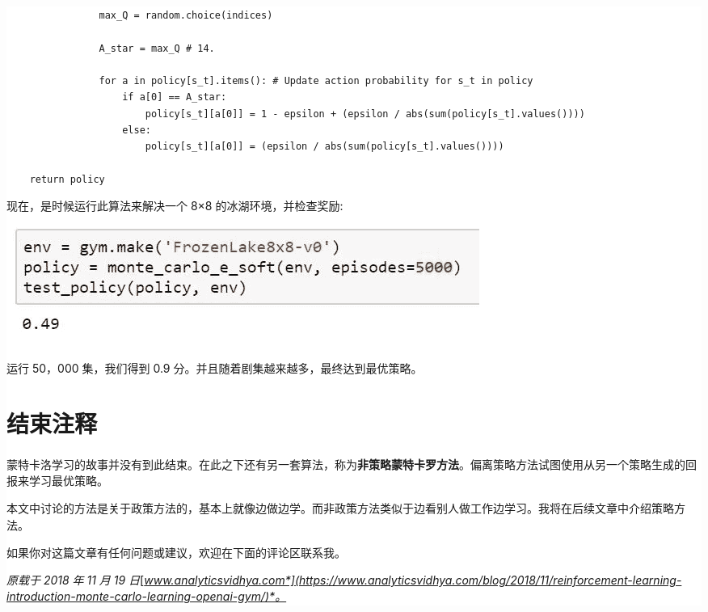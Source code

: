 ```
                max_Q = random.choice(indices)

                A_star = max_Q # 14.

                for a in policy[s_t].items(): # Update action probability for s_t in policy
                    if a[0] == A_star:
                        policy[s_t][a[0]] = 1 - epsilon + (epsilon / abs(sum(policy[s_t].values())))
                    else:
                        policy[s_t][a[0]] = (epsilon / abs(sum(policy[s_t].values())))

    return policy
```

现在，是时候运行此算法来解决一个 8×8 的冰湖环境，并检查奖励:

![](img/ed50f09cacefc4c5f849a274d2f1b71f.png)

运行 50，000 集，我们得到 0.9 分。并且随着剧集越来越多，最终达到最优策略。

# 结束注释

蒙特卡洛学习的故事并没有到此结束。在此之下还有另一套算法，称为**非策略蒙特卡罗方法**。偏离策略方法试图使用从另一个策略生成的回报来学习最优策略。

本文中讨论的方法是关于政策方法的，基本上就像边做边学。而非政策方法类似于边看别人做工作边学习。我将在后续文章中介绍策略方法。

如果你对这篇文章有任何问题或建议，欢迎在下面的评论区联系我。

*原载于 2018 年 11 月 19 日*[*www.analyticsvidhya.com*](https://www.analyticsvidhya.com/blog/2018/11/reinforcement-learning-introduction-monte-carlo-learning-openai-gym/)*。*